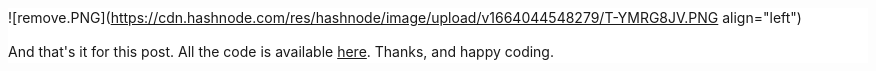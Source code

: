 ![remove.PNG](https://cdn.hashnode.com/res/hashnode/image/upload/v1664044548279/T-YMRG8JV.PNG align="left")

And that's it for this post. All the code is available [here](https://github.com/raulnq/graphql-sandbox). Thanks, and happy coding.




